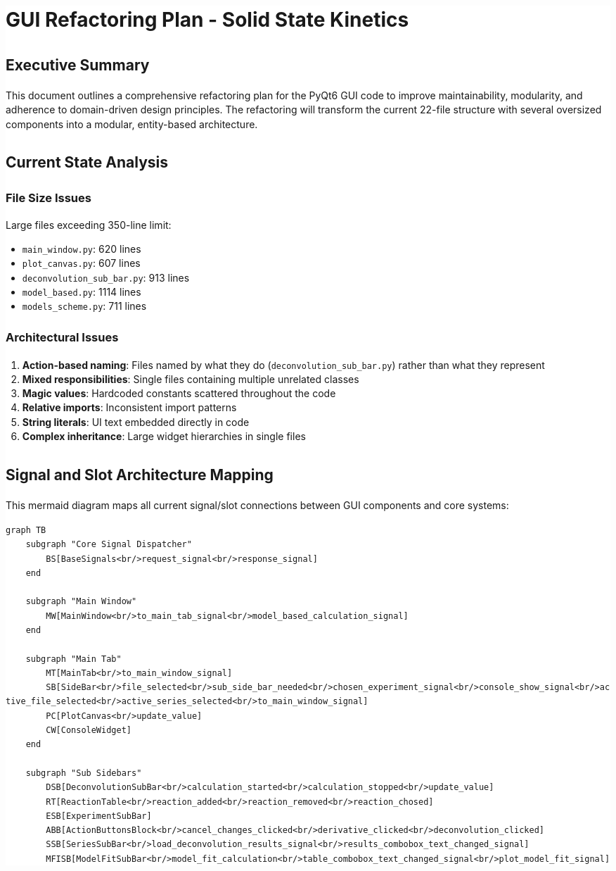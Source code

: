 # GUI Refactoring Plan - Solid State Kinetics

## Executive Summary

This document outlines a comprehensive refactoring plan for the PyQt6 GUI code to improve maintainability, modularity, and adherence to domain-driven design principles. The refactoring will transform the current 22-file structure with several oversized components into a modular, entity-based architecture.

## Current State Analysis

### File Size Issues
Large files exceeding 350-line limit:
- `main_window.py`: 620 lines
- `plot_canvas.py`: 607 lines  
- `deconvolution_sub_bar.py`: 913 lines
- `model_based.py`: 1114 lines
- `models_scheme.py`: 711 lines

### Architectural Issues
1. **Action-based naming**: Files named by what they do (`deconvolution_sub_bar.py`) rather than what they represent
2. **Mixed responsibilities**: Single files containing multiple unrelated classes
3. **Magic values**: Hardcoded constants scattered throughout the code
4. **Relative imports**: Inconsistent import patterns
5. **String literals**: UI text embedded directly in code
6. **Complex inheritance**: Large widget hierarchies in single files

## Signal and Slot Architecture Mapping

This mermaid diagram maps all current signal/slot connections between GUI components and core systems:

```mermaid
graph TB
    subgraph "Core Signal Dispatcher"
        BS[BaseSignals<br/>request_signal<br/>response_signal]
    end

    subgraph "Main Window"
        MW[MainWindow<br/>to_main_tab_signal<br/>model_based_calculation_signal]
    end

    subgraph "Main Tab"
        MT[MainTab<br/>to_main_window_signal]
        SB[SideBar<br/>file_selected<br/>sub_side_bar_needed<br/>chosen_experiment_signal<br/>console_show_signal<br/>active_file_selected<br/>active_series_selected<br/>to_main_window_signal]
        PC[PlotCanvas<br/>update_value]
        CW[ConsoleWidget]
    end

    subgraph "Sub Sidebars"
        DSB[DeconvolutionSubBar<br/>calculation_started<br/>calculation_stopped<br/>update_value]
        RT[ReactionTable<br/>reaction_added<br/>reaction_removed<br/>reaction_chosed]
        ESB[ExperimentSubBar]
        ABB[ActionButtonsBlock<br/>cancel_changes_clicked<br/>derivative_clicked<br/>deconvolution_clicked]
        SSB[SeriesSubBar<br/>load_deconvolution_results_signal<br/>results_combobox_text_changed_signal]
        MFISB[ModelFitSubBar<br/>model_fit_calculation<br/>table_combobox_text_changed_signal<br/>plot_model_fit_signal]
```